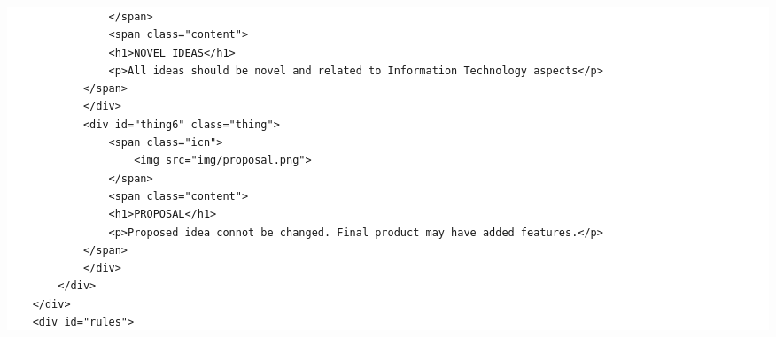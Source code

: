                     </span>
                    <span class="content">
                    <h1>NOVEL IDEAS</h1>
                    <p>All ideas should be novel and related to Information Technology aspects</p>
                </span>
                </div>
                <div id="thing6" class="thing">
                    <span class="icn">
                        <img src="img/proposal.png">
                    </span>
                    <span class="content">
                    <h1>PROPOSAL</h1>
                    <p>Proposed idea connot be changed. Final product may have added features.</p>
                </span>
                </div>
            </div>
        </div>
        <div id="rules">